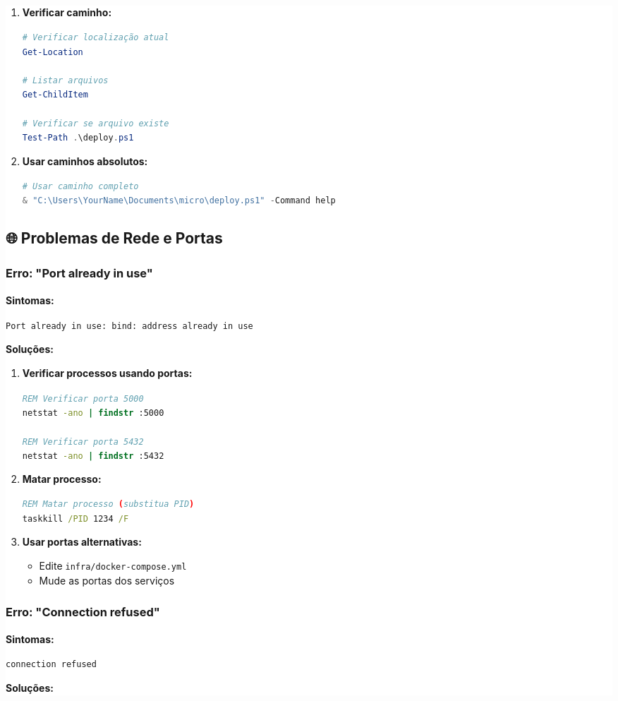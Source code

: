 1. **Verificar caminho:**
   ```powershell
   # Verificar localização atual
   Get-Location

   # Listar arquivos
   Get-ChildItem

   # Verificar se arquivo existe
   Test-Path .\deploy.ps1
   ```

2. **Usar caminhos absolutos:**
   ```powershell
   # Usar caminho completo
   & "C:\Users\YourName\Documents\micro\deploy.ps1" -Command help
   ```

## 🌐 Problemas de Rede e Portas

### **Erro: "Port already in use"**

**Sintomas:**
```
Port already in use: bind: address already in use
```

**Soluções:**

1. **Verificar processos usando portas:**
   ```cmd
   REM Verificar porta 5000
   netstat -ano | findstr :5000

   REM Verificar porta 5432
   netstat -ano | findstr :5432
   ```

2. **Matar processo:**
   ```cmd
   REM Matar processo (substitua PID)
   taskkill /PID 1234 /F
   ```

3. **Usar portas alternativas:**
   - Edite `infra/docker-compose.yml`
   - Mude as portas dos serviços

### **Erro: "Connection refused"**

**Sintomas:**
```
connection refused
```

**Soluções:**
